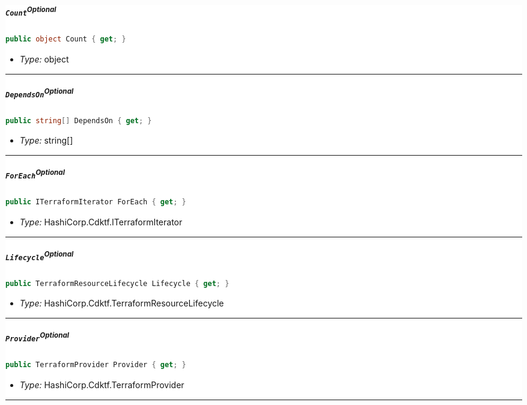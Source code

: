 ##### `Count`<sup>Optional</sup> <a name="Count" id="@cdktf/provider-gitlab.projectMergeRequestNote.ProjectMergeRequestNote.property.count"></a>

```csharp
public object Count { get; }
```

- *Type:* object

---

##### `DependsOn`<sup>Optional</sup> <a name="DependsOn" id="@cdktf/provider-gitlab.projectMergeRequestNote.ProjectMergeRequestNote.property.dependsOn"></a>

```csharp
public string[] DependsOn { get; }
```

- *Type:* string[]

---

##### `ForEach`<sup>Optional</sup> <a name="ForEach" id="@cdktf/provider-gitlab.projectMergeRequestNote.ProjectMergeRequestNote.property.forEach"></a>

```csharp
public ITerraformIterator ForEach { get; }
```

- *Type:* HashiCorp.Cdktf.ITerraformIterator

---

##### `Lifecycle`<sup>Optional</sup> <a name="Lifecycle" id="@cdktf/provider-gitlab.projectMergeRequestNote.ProjectMergeRequestNote.property.lifecycle"></a>

```csharp
public TerraformResourceLifecycle Lifecycle { get; }
```

- *Type:* HashiCorp.Cdktf.TerraformResourceLifecycle

---

##### `Provider`<sup>Optional</sup> <a name="Provider" id="@cdktf/provider-gitlab.projectMergeRequestNote.ProjectMergeRequestNote.property.provider"></a>

```csharp
public TerraformProvider Provider { get; }
```

- *Type:* HashiCorp.Cdktf.TerraformProvider

---

